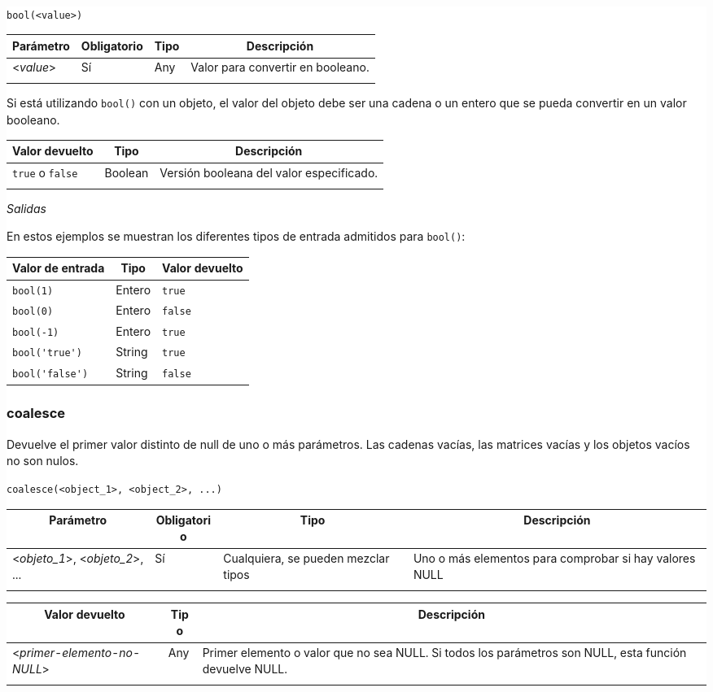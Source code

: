 ```
bool(<value>)
```

| Parámetro | Obligatorio | Tipo | Descripción |
| --------- | -------- | ---- | ----------- |
| <*value*> | Sí | Any | Valor para convertir en booleano. |
|||||

Si está utilizando `bool()` con un objeto, el valor del objeto debe ser una cadena o un entero que se pueda convertir en un valor booleano.

| Valor devuelto | Tipo | Descripción |
| ------------ | ---- | ----------- |
| `true` o `false` | Boolean | Versión booleana del valor especificado. |
||||

*Salidas*

En estos ejemplos se muestran los diferentes tipos de entrada admitidos para `bool()`:

| Valor de entrada | Tipo | Valor devuelto |
| ----------- | ---------- | ---------------------- |
| `bool(1)` | Entero | `true` |
| `bool(0)` | Entero    | `false` |
| `bool(-1)` | Entero | `true` |
| `bool('true')` | String | `true` |
| `bool('false')` | String | `false` |

<a name="coalesce"></a>

### <a name="coalesce"></a>coalesce

Devuelve el primer valor distinto de null de uno o más parámetros.
Las cadenas vacías, las matrices vacías y los objetos vacíos no son nulos.

```
coalesce(<object_1>, <object_2>, ...)
```

| Parámetro | Obligatorio | Tipo | Descripción |
| --------- | -------- | ---- | ----------- |
| <*objeto_1*>, <*objeto_2*>, ... | Sí | Cualquiera, se pueden mezclar tipos | Uno o más elementos para comprobar si hay valores NULL |
|||||

| Valor devuelto | Tipo | Descripción |
| ------------ | ---- | ----------- |
| <*primer-elemento-no-NULL*> | Any | Primer elemento o valor que no sea NULL. Si todos los parámetros son NULL, esta función devuelve NULL. |
||||
